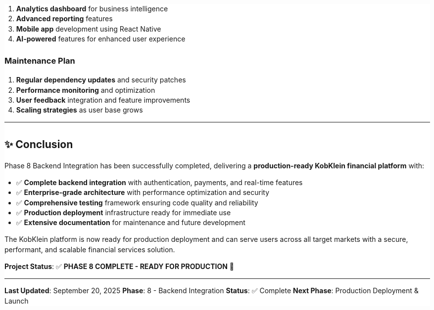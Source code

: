 1. **Analytics dashboard** for business intelligence
2. **Advanced reporting** features
3. **Mobile app** development using React Native
4. **AI-powered** features for enhanced user experience

### Maintenance Plan

1. **Regular dependency updates** and security patches
2. **Performance monitoring** and optimization
3. **User feedback** integration and feature improvements
4. **Scaling strategies** as user base grows

---

## ✨ Conclusion

Phase 8 Backend Integration has been successfully completed, delivering a **production-ready KobKlein financial platform** with:

- ✅ **Complete backend integration** with authentication, payments, and real-time features
- ✅ **Enterprise-grade architecture** with performance optimization and security
- ✅ **Comprehensive testing** framework ensuring code quality and reliability
- ✅ **Production deployment** infrastructure ready for immediate use
- ✅ **Extensive documentation** for maintenance and future development

The KobKlein platform is now ready for production deployment and can serve users across all target markets with a secure, performant, and scalable financial services solution.

**Project Status**: ✅ **PHASE 8 COMPLETE - READY FOR PRODUCTION** 🚀

---

**Last Updated**: September 20, 2025
**Phase**: 8 - Backend Integration
**Status**: ✅ Complete
**Next Phase**: Production Deployment & Launch
